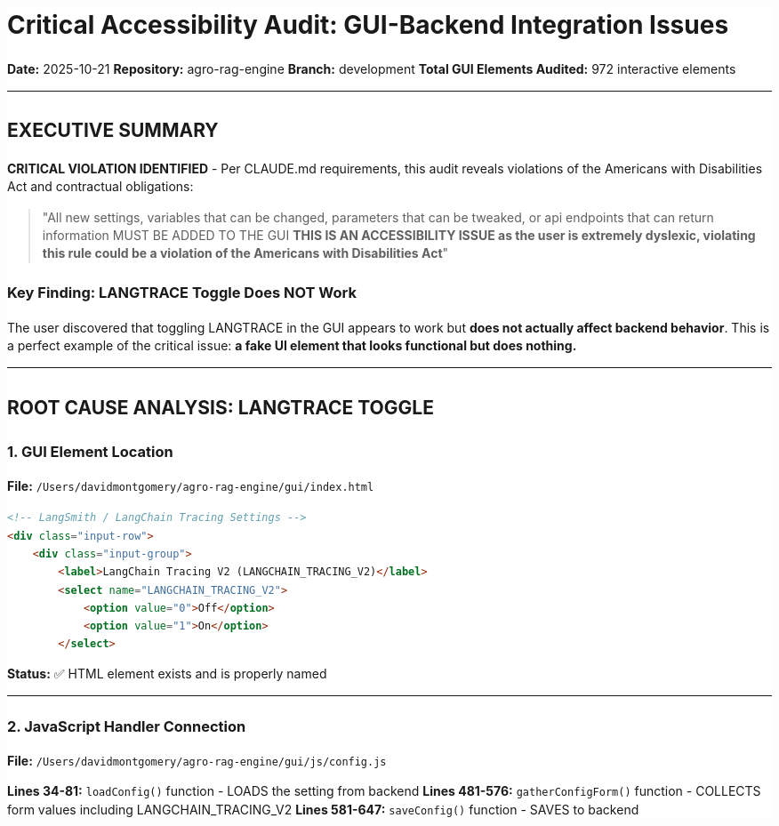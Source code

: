 # Critical Accessibility Audit: GUI-Backend Integration Issues

**Date:** 2025-10-21
**Repository:** agro-rag-engine
**Branch:** development
**Total GUI Elements Audited:** 972 interactive elements

---

## EXECUTIVE SUMMARY

**CRITICAL VIOLATION IDENTIFIED** - Per CLAUDE.md requirements, this audit reveals violations of the Americans with Disabilities Act and contractual obligations:

> "All new settings, variables that can be changed, parameters that can be tweaked, or api endpoints that can return information MUST BE ADDED TO THE GUI **THIS IS AN ACCESSIBILITY ISSUE as the user is extremely dyslexic, violating this rule could be a violation of the Americans with Disabilities Act**"

### Key Finding: LANGTRACE Toggle Does NOT Work

The user discovered that toggling LANGTRACE in the GUI appears to work but **does not actually affect backend behavior**. This is a perfect example of the critical issue: **a fake UI element that looks functional but does nothing.**

---

## ROOT CAUSE ANALYSIS: LANGTRACE TOGGLE

### 1. GUI Element Location
**File:** `/Users/davidmontgomery/agro-rag-engine/gui/index.html`

```html
<!-- LangSmith / LangChain Tracing Settings -->
<div class="input-row">
    <div class="input-group">
        <label>LangChain Tracing V2 (LANGCHAIN_TRACING_V2)</label>
        <select name="LANGCHAIN_TRACING_V2">
            <option value="0">Off</option>
            <option value="1">On</option>
        </select>
```

**Status:** ✅ HTML element exists and is properly named

---

### 2. JavaScript Handler Connection
**File:** `/Users/davidmontgomery/agro-rag-engine/gui/js/config.js`

**Lines 34-81:** `loadConfig()` function - LOADS the setting from backend
**Lines 481-576:** `gatherConfigForm()` function - COLLECTS form values including LANGCHAIN_TRACING_V2
**Lines 581-647:** `saveConfig()` function - SAVES to backend
